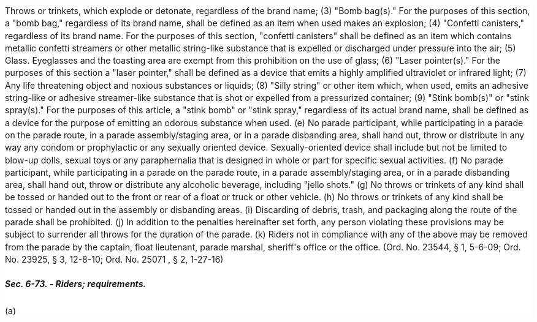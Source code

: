 Throws or trinkets, which explode or detonate, regardless of the brand name;
(3)
"Bomb bag(s)." For the purposes of this section, a "bomb bag," regardless of its brand name, shall be defined as
an item when used makes an explosion;
(4)
"Confetti canisters," regardless of its brand name. For the purposes of this section, "confetti canisters" shall be
defined as an item which contains metallic confetti streamers or other metallic string-like substance that is
expelled or discharged under pressure into the air;
(5)
Glass. Eyeglasses and the toasting area are exempt from this prohibition on the use of glass;
(6)
"Laser pointer(s)." For the purposes of this section a "laser pointer," shall be defined as a device that emits a
highly amplified ultraviolet or infrared light;
(7)
Any life threatening object and noxious substances or liquids;
(8)
"Silly string" or other item which, when used, emits an adhesive string-like or adhesive streamer-like substance
that is shot or expelled from a pressurized container;
(9)
"Stink bomb(s)" or "stink spray(s)." For the purposes of this article, a "stink bomb" or "stink spray," regardless
of its actual brand name, shall be defined as a device for the purpose of emitting an odorous substance when
used.
(e)
No parade participant, while participating in a parade on the parade route, in a parade assembly/staging area, or
in a parade disbanding area, shall hand out, throw or distribute in any way any condom or prophylactic or any
sexually oriented device. Sexually-oriented device shall include but not be limited to blow-up dolls, sexual toys
or any paraphernalia that is designed in whole or part for specific sexual activities.
(f)
No parade participant, while participating in a parade on the parade route, in a parade assembly/staging area, or
in a parade disbanding area, shall hand out, throw or distribute any alcoholic beverage, including "jello shots."
(g)
No throws or trinkets of any kind shall be tossed or handed out to the front or rear of a float or truck or other
vehicle.
(h)
No throws or trinkets of any kind shall be tossed or handed out in the assembly or disbanding areas.
(i)
Discarding of debris, trash, and packaging along the route of the parade shall be prohibited.
(j)
In addition to the penalties hereinafter set forth, any person violating these provisions may be subject to
surrender all throws for the duration of the parade.
(k)
Riders not in compliance with any of the above may be removed from the parade by the captain, float lieutenant,
parade marshal, sheriff's office or the office.
(Ord. No. 23544, § 1, 5-6-09; Ord. No. 23925, § 3, 12-8-10; Ord. No. 25071 , § 2, 1-27-16)
##### Sec. 6-73. - Riders; requirements.
(a)